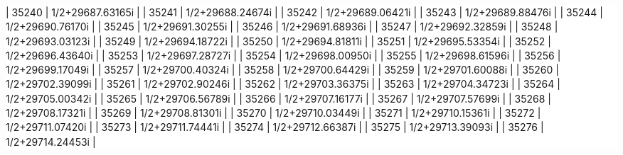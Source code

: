 |  35240 | 1/2+29687.63165i |
|  35241 | 1/2+29688.24674i |
|  35242 | 1/2+29689.06421i |
|  35243 | 1/2+29689.88476i |
|  35244 | 1/2+29690.76170i |
|  35245 | 1/2+29691.30255i |
|  35246 | 1/2+29691.68936i |
|  35247 | 1/2+29692.32859i |
|  35248 | 1/2+29693.03123i |
|  35249 | 1/2+29694.18722i |
|  35250 | 1/2+29694.81811i |
|  35251 | 1/2+29695.53354i |
|  35252 | 1/2+29696.43640i |
|  35253 | 1/2+29697.28727i |
|  35254 | 1/2+29698.00950i |
|  35255 | 1/2+29698.61596i |
|  35256 | 1/2+29699.17049i |
|  35257 | 1/2+29700.40324i |
|  35258 | 1/2+29700.64429i |
|  35259 | 1/2+29701.60088i |
|  35260 | 1/2+29702.39099i |
|  35261 | 1/2+29702.90246i |
|  35262 | 1/2+29703.36375i |
|  35263 | 1/2+29704.34723i |
|  35264 | 1/2+29705.00342i |
|  35265 | 1/2+29706.56789i |
|  35266 | 1/2+29707.16177i |
|  35267 | 1/2+29707.57699i |
|  35268 | 1/2+29708.17321i |
|  35269 | 1/2+29708.81301i |
|  35270 | 1/2+29710.03449i |
|  35271 | 1/2+29710.15361i |
|  35272 | 1/2+29711.07420i |
|  35273 | 1/2+29711.74441i |
|  35274 | 1/2+29712.66387i |
|  35275 | 1/2+29713.39093i |
|  35276 | 1/2+29714.24453i |